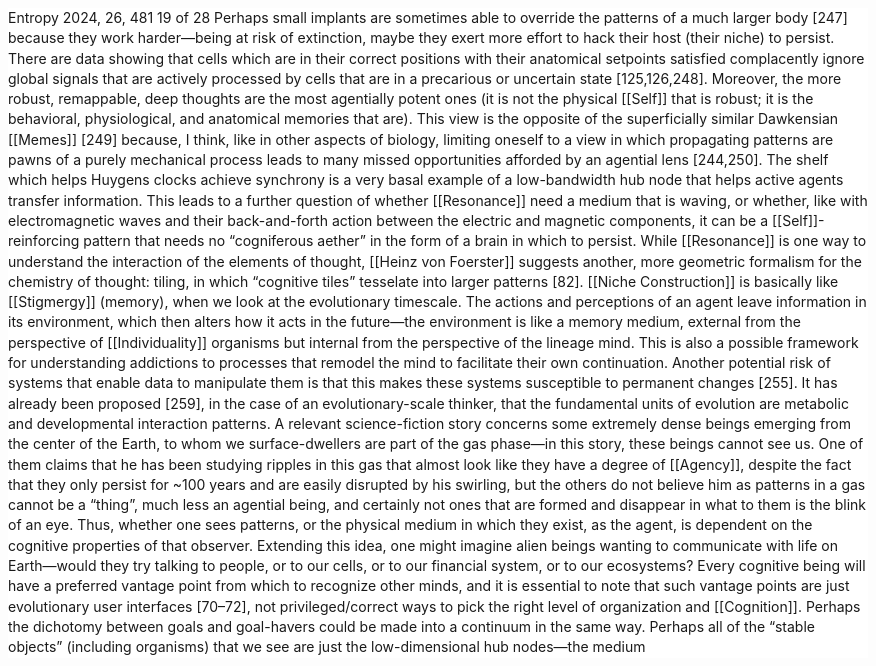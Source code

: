 Entropy 2024, 26, 481
19 of 28
Perhaps small implants are sometimes able to override the patterns of a much larger body [247] because they work harder—being
at risk of extinction, maybe they exert more effort to hack their host (their niche) to persist. There are data showing that cells
which are in their correct positions with their anatomical setpoints satisfied complacently ignore global signals that are actively
processed by cells that are in a precarious or uncertain state [125,126,248].
Moreover, the more robust, remappable, deep thoughts are the most agentially potent ones (it is not the physical [[Self]] that
is robust; it is the behavioral, physiological, and anatomical memories that are). This view is the opposite of the superficially
similar Dawkensian [[Memes]] [249] because, I think, like in other aspects of biology, limiting oneself to a view in which propagating
patterns are pawns of a purely mechanical process leads to many missed opportunities afforded by an agential lens [244,250].
The shelf which helps Huygens clocks achieve synchrony is a very basal example of a low-bandwidth hub node that helps active
agents transfer information. This leads to a further question of whether [[Resonance]] need a medium that is waving, or whether,
like with electromagnetic waves and their back-and-forth action between the electric and magnetic components, it can be a
[[Self]]-reinforcing pattern that needs no “cogniferous aether” in the form of a brain in which to persist. While [[Resonance]] is one
way to understand the interaction of the elements of thought, [[Heinz von Foerster]] suggests another, more geometric formalism for the
chemistry of thought: tiling, in which “cognitive tiles” tesselate into larger patterns [82].
[[Niche Construction]] is basically like [[Stigmergy]] (memory), when we look at the evolutionary timescale. The actions and perceptions
of an agent leave information in its environment, which then alters how it acts in the future—the environment is like a memory
medium, external from the perspective of [[Individuality]] organisms but internal from the perspective of the lineage mind.
This is also a possible framework for understanding addictions to processes that remodel the mind to facilitate their own
continuation. Another potential risk of systems that enable data to manipulate them is that this makes these systems susceptible
to permanent changes [255].
It has already been proposed [259], in the case of an evolutionary-scale thinker, that the fundamental units of evolution are
metabolic and developmental interaction patterns. A relevant science-fiction story concerns some extremely dense beings
emerging from the center of the Earth, to whom we surface-dwellers are part of the gas phase—in this story, these beings cannot
see us. One of them claims that he has been studying ripples in this gas that almost look like they have a degree of [[Agency]], despite
the fact that they only persist for ~100 years and are easily disrupted by his swirling, but the others do not believe him as patterns
in a gas cannot be a “thing”, much less an agential being, and certainly not ones that are formed and disappear in what to them is
the blink of an eye. Thus, whether one sees patterns, or the physical medium in which they exist, as the agent, is dependent on
the cognitive properties of that observer. Extending this idea, one might imagine alien beings wanting to communicate with life
on Earth—would they try talking to people, or to our cells, or to our financial system, or to our ecosystems? Every cognitive
being will have a preferred vantage point from which to recognize other minds, and it is essential to note that such vantage points
are just evolutionary user interfaces [70–72], not privileged/correct ways to pick the right level of organization and [[Cognition]].
Perhaps the dichotomy between goals and goal-havers could be made into a continuum in the same way.
Perhaps all of the “stable objects” (including organisms) that we see are just the low-dimensional hub nodes—the medium
